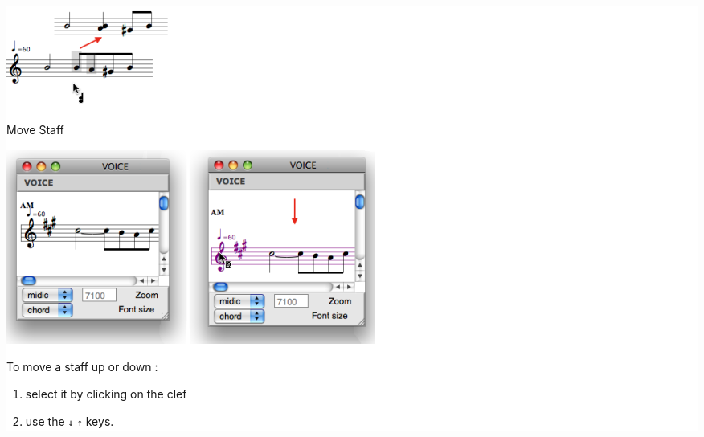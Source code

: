 <div class="caption_co">
<img src="../res/union.png" width="210" height="125" alt="union.png" />
</div>
</div></td>
</tr>
</tbody>
</table>

</div>

</div>

<div class="infobloc">

<div class="infobloc_ti">

<span>Move Staff</span>

</div>

<div class="caption">

<div class="caption_co">

![movestaffvoice.png](../res/movestaffvoice.png)

</div>

</div>

<div class="txt">

To move a staff up or down :

1.  select it by clicking on the clef

2.  use the `↓` `↑` keys.

</div>
